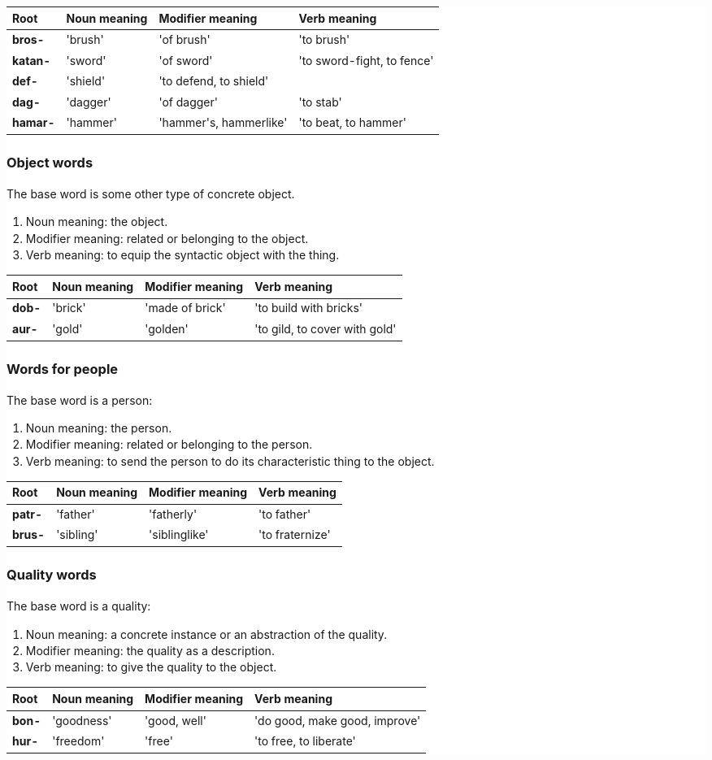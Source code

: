 | Root       | Noun meaning | Modifier meaning | Verb meaning |
|:-----------|:-------------|:-----------------|:-------------|
| **bros-**  | 'brush'      | 'of brush' | 'to brush' |
| **katan-** | 'sword'      | 'of sword' | 'to sword-fight, to fence' |
| **def-**   | 'shield'     | 'to defend, to shield' |
| **dag-**   | 'dagger'     | 'of dagger' | 'to stab' |
| **hamar-** | 'hammer'     | 'hammer's, hammerlike' | 'to beat, to hammer' |

### Object words

The base word is some other type of concrete object.

1. Noun meaning: the object.
2. Modifier meaning: related or belonging to the object.
3. Verb meaning: to equip the syntactic object with the thing.

| Root       | Noun meaning | Modifier meaning | Verb meaning |
|:-----------|:-------------|:-----------------|:-------------|
| **dob-**   | 'brick'      | 'made of brick'  | 'to build with bricks' |
| **aur-**   | 'gold'       | 'golden'         | 'to gild, to cover with gold' |

### Words for people

The base word is a person:

1. Noun meaning: the person.
2. Modifier meaning: related or belonging to the person.
3. Verb meaning: to send the person to do its characteristic thing to the object.

| Root       | Noun meaning | Modifier meaning | Verb meaning |
|:-----------|:-------------|:-----------------|:-------------|
| **patr-**  | 'father'     | 'fatherly'       | 'to father'  |
| **brus-**  | 'sibling'    | 'siblinglike'    | 'to fraternize' |

### Quality words

The base word is a quality:

1. Noun meaning: a concrete instance or an abstraction of the quality.
2. Modifier meaning: the quality as a description.
3. Verb meaning: to give the quality to the object.

| Root       | Noun meaning | Modifier meaning | Verb meaning |
|:-----------|:-------------|:-----------------|:-------------|
| **bon-**   | 'goodness'   | 'good, well'     | 'do good, make good, improve' |
| **hur-**   | 'freedom'    | 'free'           | 'to free, to liberate' |
